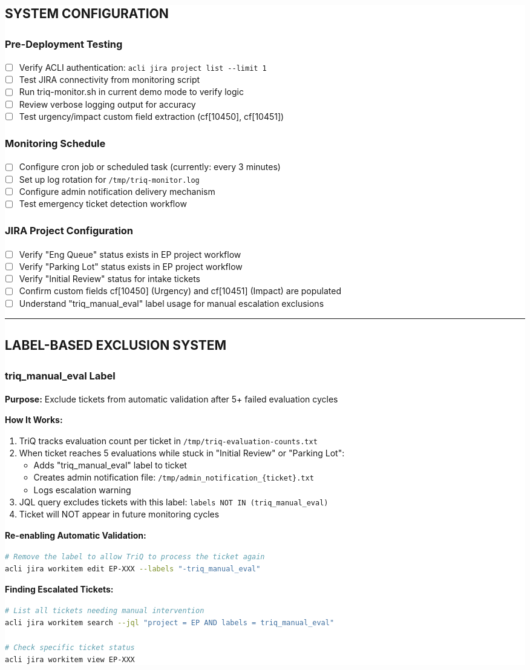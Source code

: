 
## SYSTEM CONFIGURATION

### Pre-Deployment Testing
- [ ] Verify ACLI authentication: `acli jira project list --limit 1`
- [ ] Test JIRA connectivity from monitoring script
- [ ] Run triq-monitor.sh in current demo mode to verify logic
- [ ] Review verbose logging output for accuracy
- [ ] Test urgency/impact custom field extraction (cf[10450], cf[10451])

### Monitoring Schedule
- [ ] Configure cron job or scheduled task (currently: every 3 minutes)
- [ ] Set up log rotation for `/tmp/triq-monitor.log`
- [ ] Configure admin notification delivery mechanism
- [ ] Test emergency ticket detection workflow

### JIRA Project Configuration
- [ ] Verify "Eng Queue" status exists in EP project workflow
- [ ] Verify "Parking Lot" status exists in EP project workflow
- [ ] Verify "Initial Review" status for intake tickets
- [ ] Confirm custom fields cf[10450] (Urgency) and cf[10451] (Impact) are populated
- [ ] Understand "triq_manual_eval" label usage for manual escalation exclusions

---

## LABEL-BASED EXCLUSION SYSTEM

### triq_manual_eval Label
**Purpose:** Exclude tickets from automatic validation after 5+ failed evaluation cycles

**How It Works:**
1. TriQ tracks evaluation count per ticket in `/tmp/triq-evaluation-counts.txt`
2. When ticket reaches 5 evaluations while stuck in "Initial Review" or "Parking Lot":
   - Adds "triq_manual_eval" label to ticket
   - Creates admin notification file: `/tmp/admin_notification_{ticket}.txt`
   - Logs escalation warning
3. JQL query excludes tickets with this label: `labels NOT IN (triq_manual_eval)`
4. Ticket will NOT appear in future monitoring cycles

**Re-enabling Automatic Validation:**
```bash
# Remove the label to allow TriQ to process the ticket again
acli jira workitem edit EP-XXX --labels "-triq_manual_eval"
```

**Finding Escalated Tickets:**
```bash
# List all tickets needing manual intervention
acli jira workitem search --jql "project = EP AND labels = triq_manual_eval"

# Check specific ticket status
acli jira workitem view EP-XXX
```
